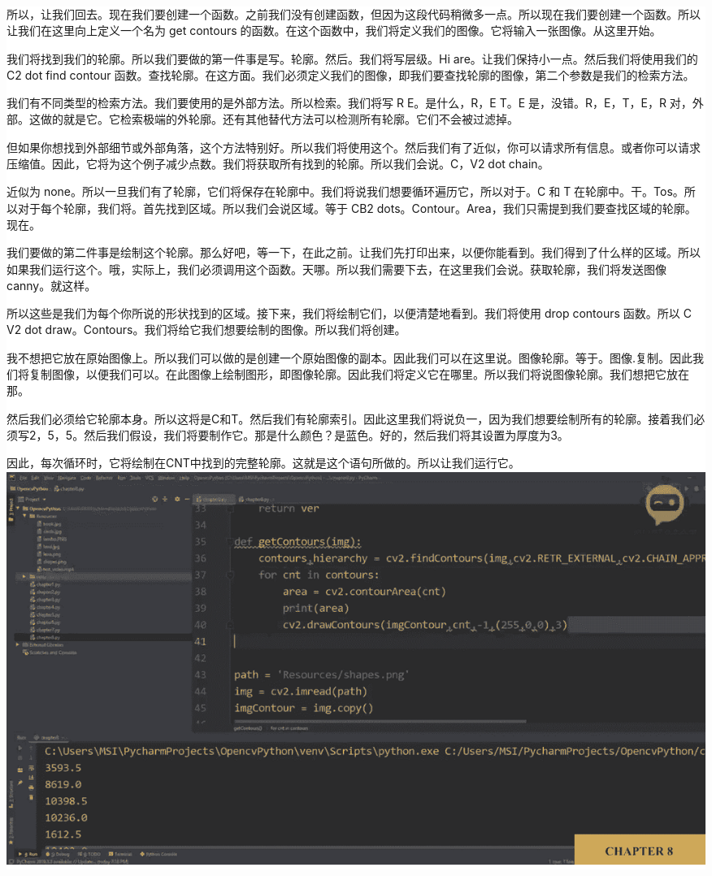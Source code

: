 所以，让我们回去。现在我们要创建一个函数。之前我们没有创建函数，但因为这段代码稍微多一点。所以现在我们要创建一个函数。所以让我们在这里向上定义一个名为 get contours 的函数。在这个函数中，我们将定义我们的图像。它将输入一张图像。从这里开始。

我们将找到我们的轮廓。所以我们要做的第一件事是写。轮廓。然后。我们将写层级。Hi are。让我们保持小一点。然后我们将使用我们的 C2 dot find contour 函数。查找轮廓。在这方面。我们必须定义我们的图像，即我们要查找轮廓的图像，第二个参数是我们的检索方法。

我们有不同类型的检索方法。我们要使用的是外部方法。所以检索。我们将写 R E。是什么，R，E T。E 是，没错。R，E，T，E，R 对，外部。这做的就是它。它检索极端的外轮廓。还有其他替代方法可以检测所有轮廓。它们不会被过滤掉。

但如果你想找到外部细节或外部角落，这个方法特别好。所以我们将使用这个。然后我们有了近似，你可以请求所有信息。或者你可以请求压缩值。因此，它将为这个例子减少点数。我们将获取所有找到的轮廓。所以我们会说。C，V2 dot chain。

近似为 none。所以一旦我们有了轮廓，它们将保存在轮廓中。我们将说我们想要循环遍历它，所以对于。C 和 T 在轮廓中。干。Tos。所以对于每个轮廓，我们将。首先找到区域。所以我们会说区域。等于 CB2 dots。Contour。Area，我们只需提到我们要查找区域的轮廓。现在。

我们要做的第二件事是绘制这个轮廓。那么好吧，等一下，在此之前。让我们先打印出来，以便你能看到。我们得到了什么样的区域。所以如果我们运行这个。哦，实际上，我们必须调用这个函数。天哪。所以我们需要下去，在这里我们会说。获取轮廓，我们将发送图像 canny。就这样。

所以这些是我们为每个你所说的形状找到的区域。接下来，我们将绘制它们，以便清楚地看到。我们将使用 drop contours 函数。所以 C V2 dot draw。Contours。我们将给它我们想要绘制的图像。所以我们将创建。

我不想把它放在原始图像上。所以我们可以做的是创建一个原始图像的副本。因此我们可以在这里说。图像轮廓。等于。图像.复制。因此我们将复制图像，以便我们可以。在此图像上绘制图形，即图像轮廓。因此我们将定义它在哪里。所以我们将说图像轮廓。我们想把它放在那。

然后我们必须给它轮廓本身。所以这将是C和T。然后我们有轮廓索引。因此这里我们将说负一，因为我们想要绘制所有的轮廓。接着我们必须写2，5，5。然后我们假设，我们将要制作它。那是什么颜色？是蓝色。好的，然后我们将其设置为厚度为3。

因此，每次循环时，它将绘制在CNT中找到的完整轮廓。这就是这个语句所做的。所以让我们运行它。![](img/f0258ec39c3f39fcba3cbd8d5e72e07e_8.png)
